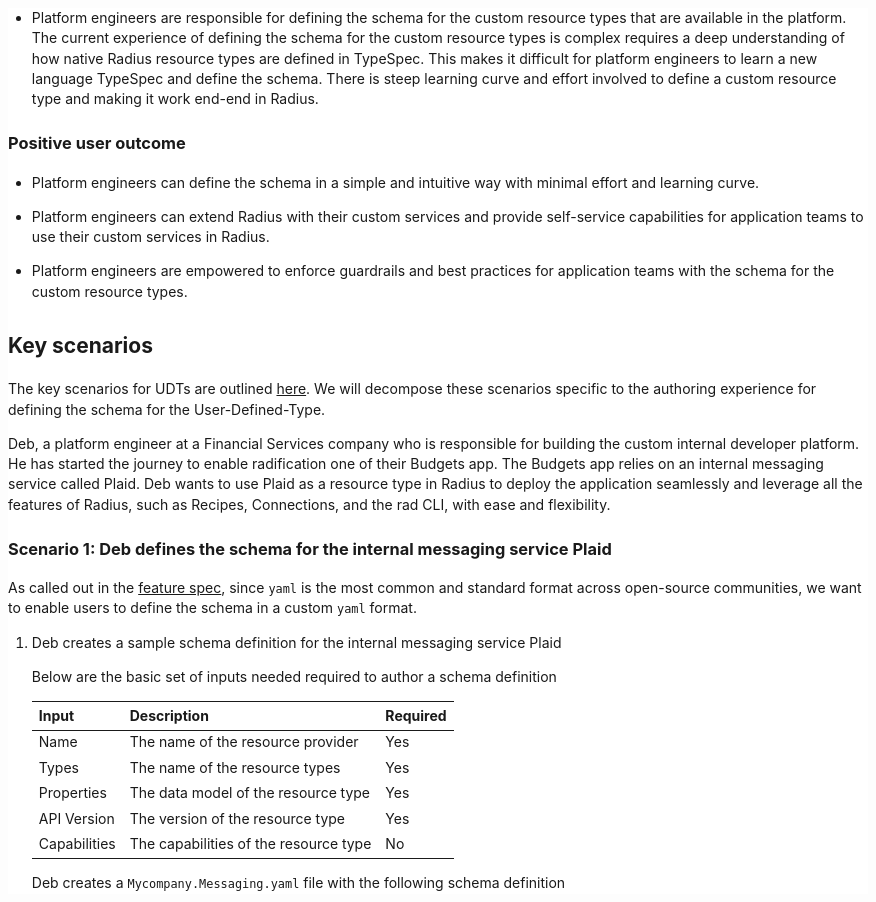 - Platform engineers are responsible for defining the schema for the custom resource types that are available in the platform. The current experience of defining the schema for the custom resource types is complex requires a deep understanding of how native Radius resource types are defined in TypeSpec. This makes it difficult for platform engineers to learn a new language TypeSpec and define the schema. There is steep learning curve and effort involved to define a custom resource type and making it work end-end in Radius. 

### Positive user outcome


- Platform engineers can define the schema in a simple and intuitive way with minimal effort and learning curve.

- Platform engineers can extend Radius with their custom services and provide self-service capabilities for application teams to use their custom services in Radius.

- Platform engineers are empowered to enforce guardrails and best practices for application teams with the schema for the custom resource types.

## Key scenarios

The key scenarios for UDTs are outlined [here](/architecture/2024-06-resource-extensibility-feature-spec.md). We will decompose these scenarios specific to the authoring experience for defining the schema for the User-Defined-Type.

Deb, a platform engineer at a Financial Services company who is responsible for building the custom internal developer platform. He has started the journey to enable radification one of their Budgets app. The Budgets app relies on an internal messaging service called Plaid. Deb wants to use Plaid as a resource type in Radius to deploy the application seamlessly and leverage all the features of Radius, such as Recipes, Connections, and the rad CLI, with ease and flexibility.

### Scenario 1: Deb defines the schema for the internal messaging service Plaid

As called out in the [feature spec](/architecture/2024-06-resource-extensibility-feature-spec.md), since `yaml` is the most common and standard format across open-source communities, we want to enable users to define the schema in a custom `yaml` format.

1. Deb creates a sample schema definition for the internal messaging service Plaid
   
   Below are the basic set of inputs needed required to author a schema definition
    
    |Input | Description | Required|
    |------|-------------|---------|
    | Name | The name of the resource provider | Yes |
    | Types | The name of the resource types  | Yes |
    | Properties | The data model of the resource type | Yes |
    | API Version | The version of the resource type | Yes |
    | Capabilities | The capabilities of the resource type | No |

    Deb creates a `Mycompany.Messaging.yaml` file with the following schema definition
